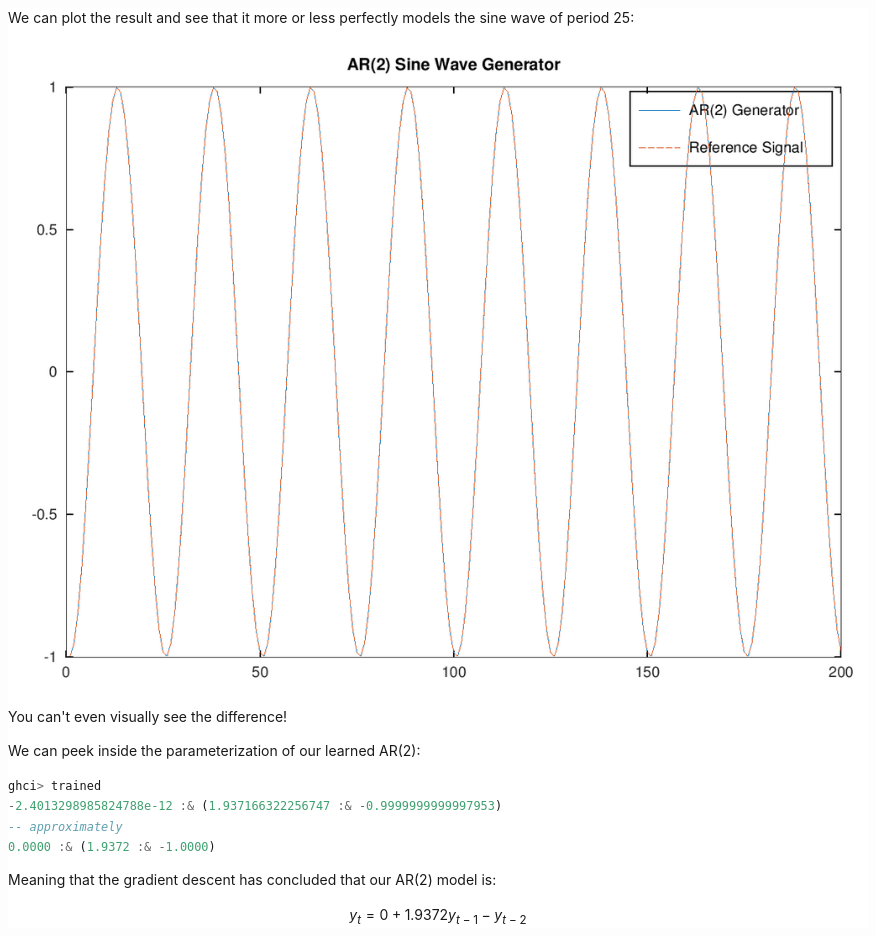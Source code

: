 We can plot the result and see that it more or less perfectly models the sine
wave of period 25:

![AR(2) Sine Wave](/img/entries/functional-models/ar2sin.png "AR Sine Wave")

You can't even visually see the difference!

We can peek inside the parameterization of our learned AR(2):

```haskell
ghci> trained
-2.4013298985824788e-12 :& (1.937166322256747 :& -0.9999999999997953)
-- approximately
0.0000 :& (1.9372 :& -1.0000)
```

Meaning that the gradient descent has concluded that our AR(2) model is:

$$
y_t = 0 + 1.9372 y_{t - 1} - y_{t - 2}
$$
